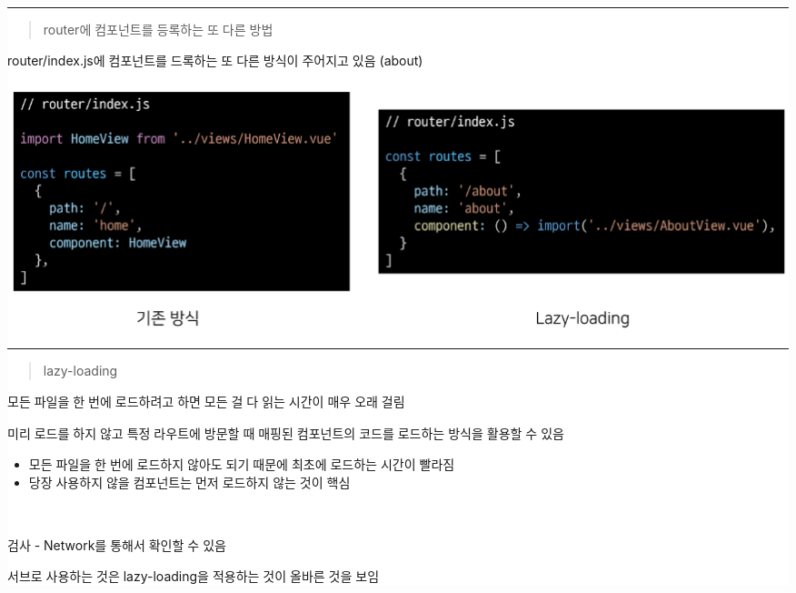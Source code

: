<hr>  

> router에 컴포넌트를 등록하는 또 다른 방법  

router/index.js에 컴포넌트를 드록하는 또 다른 방식이 주어지고 있음 (about)  

![](2023-05-09-10-42-55.png)  

<hr>  

> lazy-loading  

모든 파일을 한 번에 로드하려고 하면 모든 걸 다 읽는 시간이 매우 오래 걸림  

미리 로드를 하지 않고 특정 라우트에 방문할 때 매핑된 컴포넌트의 코드를 로드하는 방식을 활용할 수 있음  
- 모든 파일을 한 번에 로드하지 않아도 되기 때문에 최초에 로드하는 시간이 빨라짐  
- 당장 사용하지 않을 컴포넌트는 먼저 로드하지 않는 것이 핵심  

<br>

검사 - Network를 통해서 확인할 수 있음  

서브로 사용하는 것은 lazy-loading을 적용하는 것이 올바른 것을 보임  